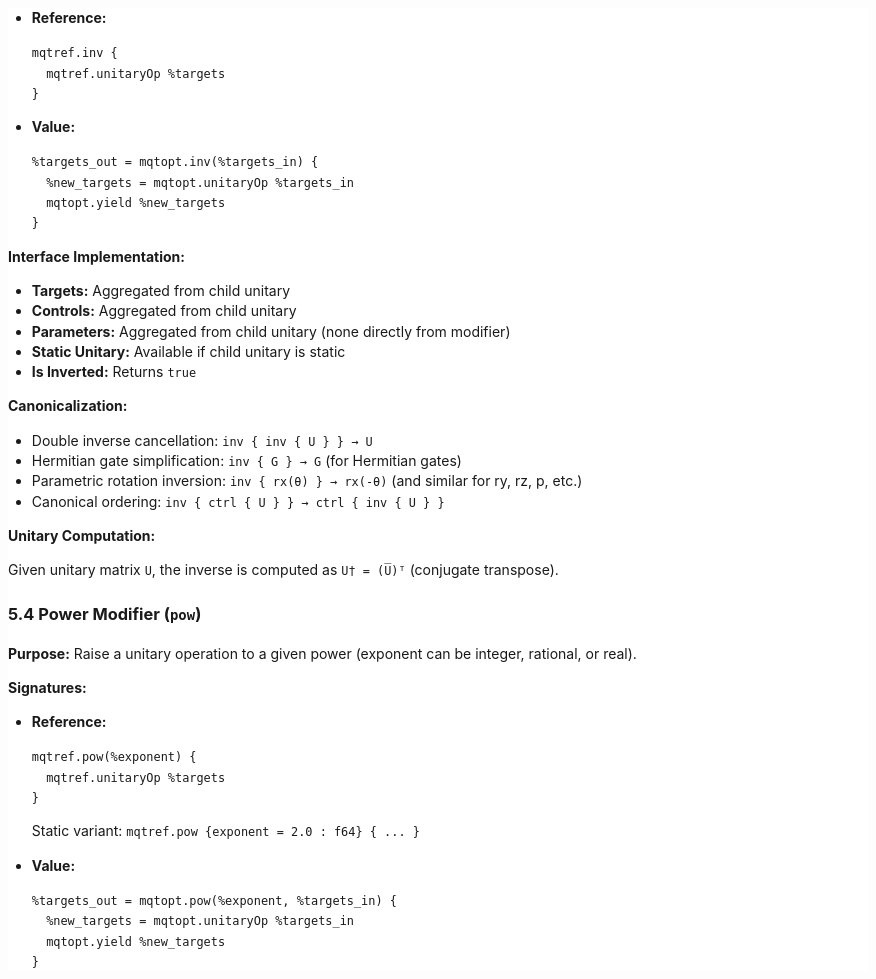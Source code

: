 - **Reference:**

  ```mlir
  mqtref.inv {
    mqtref.unitaryOp %targets
  }
  ```

- **Value:**
  ```mlir
  %targets_out = mqtopt.inv(%targets_in) {
    %new_targets = mqtopt.unitaryOp %targets_in
    mqtopt.yield %new_targets
  }
  ```

**Interface Implementation:**

- **Targets:** Aggregated from child unitary
- **Controls:** Aggregated from child unitary
- **Parameters:** Aggregated from child unitary (none directly from modifier)
- **Static Unitary:** Available if child unitary is static
- **Is Inverted:** Returns `true`

**Canonicalization:**

- Double inverse cancellation: `inv { inv { U } } → U`
- Hermitian gate simplification: `inv { G } → G` (for Hermitian gates)
- Parametric rotation inversion: `inv { rx(θ) } → rx(-θ)` (and similar for ry, rz, p, etc.)
- Canonical ordering: `inv { ctrl { U } } → ctrl { inv { U } }`

**Unitary Computation:**

Given unitary matrix `U`, the inverse is computed as `U† = (U̅)ᵀ` (conjugate transpose).

### 5.4 Power Modifier (`pow`)

**Purpose:** Raise a unitary operation to a given power (exponent can be integer, rational, or real).

**Signatures:**

- **Reference:**

  ```mlir
  mqtref.pow(%exponent) {
    mqtref.unitaryOp %targets
  }
  ```

  Static variant: `mqtref.pow {exponent = 2.0 : f64} { ... }`

- **Value:**
  ```mlir
  %targets_out = mqtopt.pow(%exponent, %targets_in) {
    %new_targets = mqtopt.unitaryOp %targets_in
    mqtopt.yield %new_targets
  }
  ```
